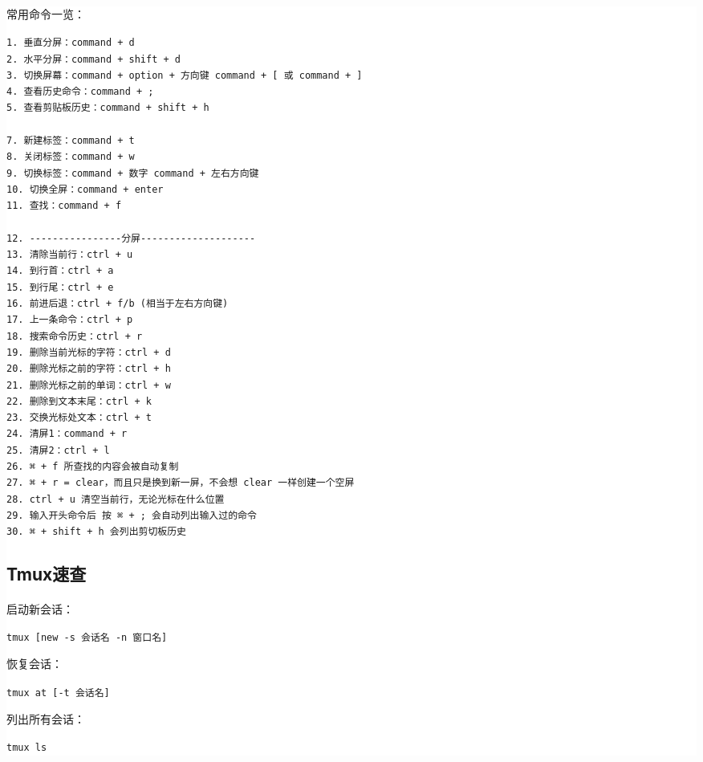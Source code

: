 常用命令一览：

```
1. 垂直分屏：command + d
2. 水平分屏：command + shift + d
3. 切换屏幕：command + option + 方向键 command + [ 或 command + ]
4. 查看历史命令：command + ;
5. 查看剪贴板历史：command + shift + h

7. 新建标签：command + t
8. 关闭标签：command + w
9. 切换标签：command + 数字 command + 左右方向键
10. 切换全屏：command + enter
11. 查找：command + f

12. ----------------分屏--------------------
13. 清除当前行：ctrl + u
14. 到行首：ctrl + a
15. 到行尾：ctrl + e
16. 前进后退：ctrl + f/b (相当于左右方向键)
17. 上一条命令：ctrl + p
18. 搜索命令历史：ctrl + r
19. 删除当前光标的字符：ctrl + d
20. 删除光标之前的字符：ctrl + h
21. 删除光标之前的单词：ctrl + w
22. 删除到文本末尾：ctrl + k
23. 交换光标处文本：ctrl + t
24. 清屏1：command + r
25. 清屏2：ctrl + l
26. ⌘ + f 所查找的内容会被自动复制
27. ⌘ + r = clear，而且只是换到新一屏，不会想 clear 一样创建一个空屏
28. ctrl + u 清空当前行，无论光标在什么位置
29. 输入开头命令后 按 ⌘ + ; 会自动列出输入过的命令
30. ⌘ + shift + h 会列出剪切板历史
```

## Tmux速查

启动新会话：

```shell
tmux [new -s 会话名 -n 窗口名]
```

恢复会话：

```shell
tmux at [-t 会话名]
```

列出所有会话：

```shell
tmux ls
```
